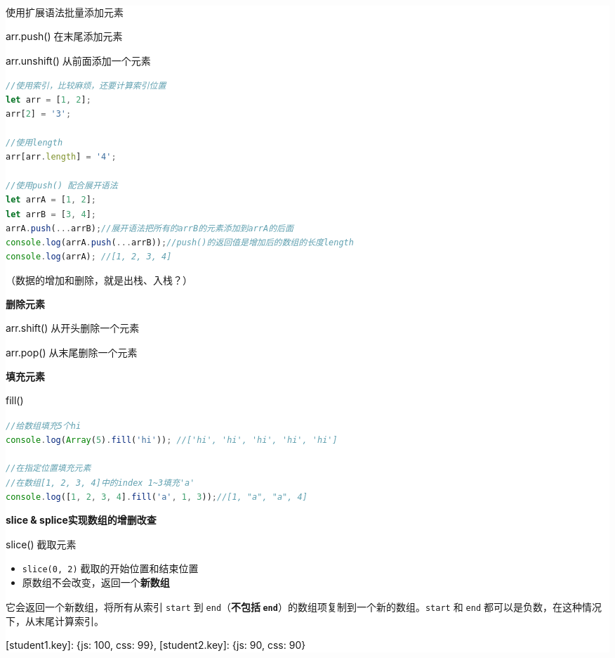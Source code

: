 使用扩展语法批量添加元素

arr.push() 在末尾添加元素

arr.unshift() 从前面添加一个元素

```javascript
//使用索引，比较麻烦，还要计算索引位置
let arr = [1, 2];
arr[2] = '3';

//使用length
arr[arr.length] = '4';

//使用push() 配合展开语法
let arrA = [1, 2];
let arrB = [3, 4];
arrA.push(...arrB);//展开语法把所有的arrB的元素添加到arrA的后面
console.log(arrA.push(...arrB));//push()的返回值是增加后的数组的长度length
console.log(arrA); //[1, 2, 3, 4]


```

（数据的增加和删除，就是出栈、入栈？）

**删除元素**

arr.shift() 从开头删除一个元素

arr.pop() 从末尾删除一个元素



**填充元素**

fill()

```javascript
//给数组填充5个hi
console.log(Array(5).fill('hi')); //['hi', 'hi', 'hi', 'hi', 'hi']

//在指定位置填充元素
//在数组[1, 2, 3, 4]中的index 1~3填充'a'
console.log([1, 2, 3, 4].fill('a', 1, 3));//[1, "a", "a", 4]

```



**slice & splice实现数组的增删改查**

slice() 截取元素

- `slice(0, 2)` 截取的开始位置和结束位置
- 原数组不会改变，返回一个**新数组**

它会返回一个新数组，将所有从索引 `start` 到 `end`（**不包括 `end`**）的数组项复制到一个新的数组。`start` 和 `end` 都可以是负数，在这种情况下，从末尾计算索引。




  [student1.key]: {js: 100, css: 99},
  [student2.key]: {js: 90, css: 90}